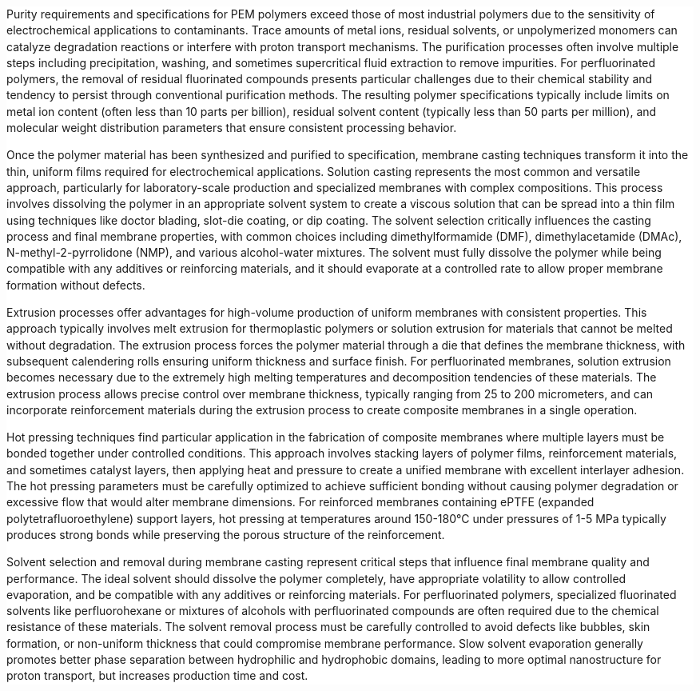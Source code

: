 Purity requirements and specifications for PEM polymers exceed those of most industrial polymers due to the sensitivity of electrochemical applications to contaminants. Trace amounts of metal ions, residual solvents, or unpolymerized monomers can catalyze degradation reactions or interfere with proton transport mechanisms. The purification processes often involve multiple steps including precipitation, washing, and sometimes supercritical fluid extraction to remove impurities. For perfluorinated polymers, the removal of residual fluorinated compounds presents particular challenges due to their chemical stability and tendency to persist through conventional purification methods. The resulting polymer specifications typically include limits on metal ion content (often less than 10 parts per billion), residual solvent content (typically less than 50 parts per million), and molecular weight distribution parameters that ensure consistent processing behavior.

Once the polymer material has been synthesized and purified to specification, membrane casting techniques transform it into the thin, uniform films required for electrochemical applications. Solution casting represents the most common and versatile approach, particularly for laboratory-scale production and specialized membranes with complex compositions. This process involves dissolving the polymer in an appropriate solvent system to create a viscous solution that can be spread into a thin film using techniques like doctor blading, slot-die coating, or dip coating. The solvent selection critically influences the casting process and final membrane properties, with common choices including dimethylformamide (DMF), dimethylacetamide (DMAc), N-methyl-2-pyrrolidone (NMP), and various alcohol-water mixtures. The solvent must fully dissolve the polymer while being compatible with any additives or reinforcing materials, and it should evaporate at a controlled rate to allow proper membrane formation without defects.

Extrusion processes offer advantages for high-volume production of uniform membranes with consistent properties. This approach typically involves melt extrusion for thermoplastic polymers or solution extrusion for materials that cannot be melted without degradation. The extrusion process forces the polymer material through a die that defines the membrane thickness, with subsequent calendering rolls ensuring uniform thickness and surface finish. For perfluorinated membranes, solution extrusion becomes necessary due to the extremely high melting temperatures and decomposition tendencies of these materials. The extrusion process allows precise control over membrane thickness, typically ranging from 25 to 200 micrometers, and can incorporate reinforcement materials during the extrusion process to create composite membranes in a single operation.

Hot pressing techniques find particular application in the fabrication of composite membranes where multiple layers must be bonded together under controlled conditions. This approach involves stacking layers of polymer films, reinforcement materials, and sometimes catalyst layers, then applying heat and pressure to create a unified membrane with excellent interlayer adhesion. The hot pressing parameters must be carefully optimized to achieve sufficient bonding without causing polymer degradation or excessive flow that would alter membrane dimensions. For reinforced membranes containing ePTFE (expanded polytetrafluoroethylene) support layers, hot pressing at temperatures around 150-180°C under pressures of 1-5 MPa typically produces strong bonds while preserving the porous structure of the reinforcement.

Solvent selection and removal during membrane casting represent critical steps that influence final membrane quality and performance. The ideal solvent should dissolve the polymer completely, have appropriate volatility to allow controlled evaporation, and be compatible with any additives or reinforcing materials. For perfluorinated polymers, specialized fluorinated solvents like perfluorohexane or mixtures of alcohols with perfluorinated compounds are often required due to the chemical resistance of these materials. The solvent removal process must be carefully controlled to avoid defects like bubbles, skin formation, or non-uniform thickness that could compromise membrane performance. Slow solvent evaporation generally promotes better phase separation between hydrophilic and hydrophobic domains, leading to more optimal nanostructure for proton transport, but increases production time and cost.
